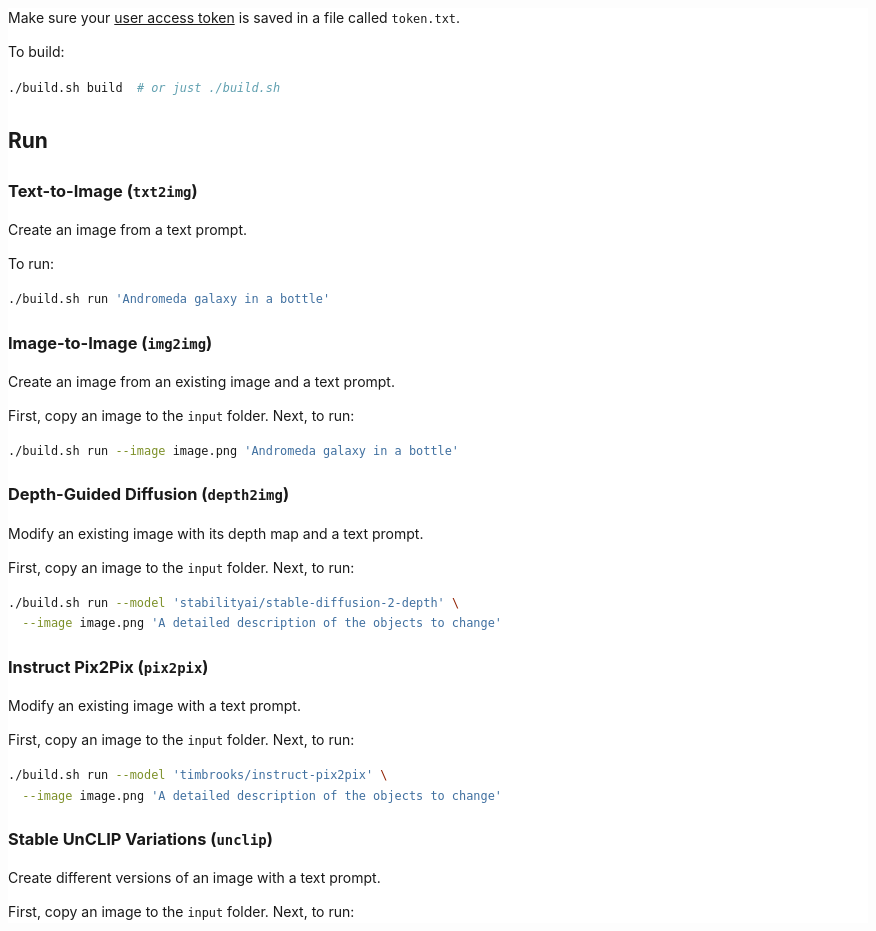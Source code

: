 Make sure your [user access token](#huggingface-token) is saved in a file called
`token.txt`.

To build:

```sh
./build.sh build  # or just ./build.sh
```

## Run

### Text-to-Image (`txt2img`)

Create an image from a text prompt.

To run:

```sh
./build.sh run 'Andromeda galaxy in a bottle'
```

### Image-to-Image (`img2img`)

Create an image from an existing image and a text prompt.

First, copy an image to the `input` folder. Next, to run:

```sh
./build.sh run --image image.png 'Andromeda galaxy in a bottle'
```

### Depth-Guided Diffusion (`depth2img`)

Modify an existing image with its depth map and a text prompt.

First, copy an image to the `input` folder. Next, to run:

```sh
./build.sh run --model 'stabilityai/stable-diffusion-2-depth' \
  --image image.png 'A detailed description of the objects to change'
```

### Instruct Pix2Pix (`pix2pix`)

Modify an existing image with a text prompt.

First, copy an image to the `input` folder. Next, to run:

```sh
./build.sh run --model 'timbrooks/instruct-pix2pix' \
  --image image.png 'A detailed description of the objects to change'
```

### Stable UnCLIP Variations (`unclip`)

Create different versions of an image with a text prompt.

First, copy an image to the `input` folder. Next, to run:
